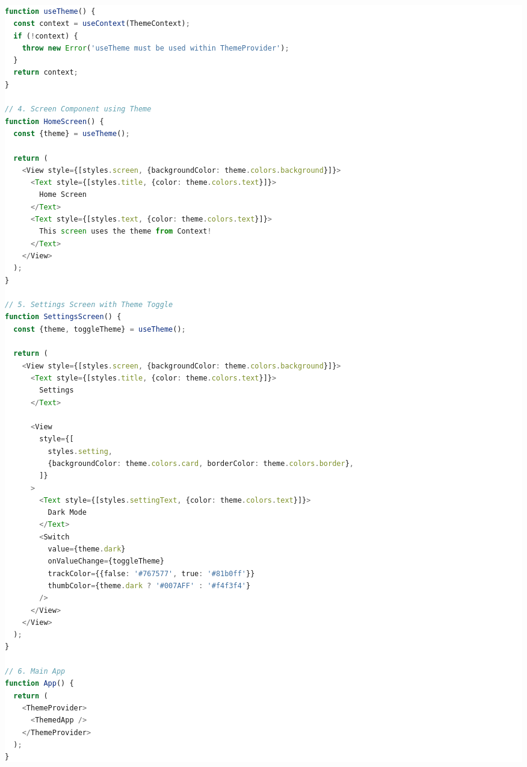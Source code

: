 ```typescript
function useTheme() {
  const context = useContext(ThemeContext);
  if (!context) {
    throw new Error('useTheme must be used within ThemeProvider');
  }
  return context;
}

// 4. Screen Component using Theme
function HomeScreen() {
  const {theme} = useTheme();

  return (
    <View style={[styles.screen, {backgroundColor: theme.colors.background}]}>
      <Text style={[styles.title, {color: theme.colors.text}]}>
        Home Screen
      </Text>
      <Text style={[styles.text, {color: theme.colors.text}]}>
        This screen uses the theme from Context!
      </Text>
    </View>
  );
}

// 5. Settings Screen with Theme Toggle
function SettingsScreen() {
  const {theme, toggleTheme} = useTheme();

  return (
    <View style={[styles.screen, {backgroundColor: theme.colors.background}]}>
      <Text style={[styles.title, {color: theme.colors.text}]}>
        Settings
      </Text>

      <View
        style={[
          styles.setting,
          {backgroundColor: theme.colors.card, borderColor: theme.colors.border},
        ]}
      >
        <Text style={[styles.settingText, {color: theme.colors.text}]}>
          Dark Mode
        </Text>
        <Switch
          value={theme.dark}
          onValueChange={toggleTheme}
          trackColor={{false: '#767577', true: '#81b0ff'}}
          thumbColor={theme.dark ? '#007AFF' : '#f4f3f4'}
        />
      </View>
    </View>
  );
}

// 6. Main App
function App() {
  return (
    <ThemeProvider>
      <ThemedApp />
    </ThemeProvider>
  );
}

```